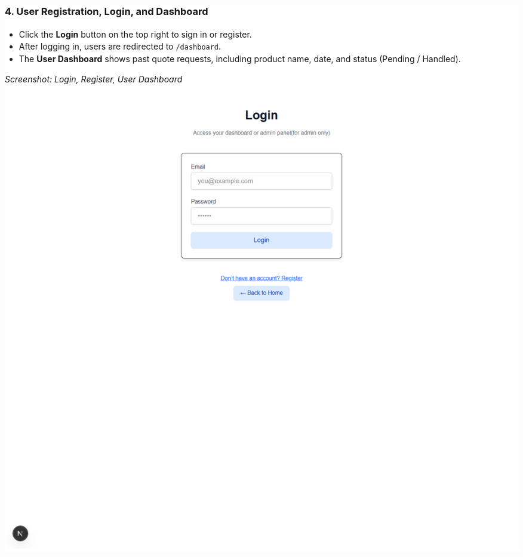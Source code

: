 
### 4. User Registration, Login, and Dashboard

- Click the **Login** button on the top right to sign in or register.
- After logging in, users are redirected to `/dashboard`.
- The **User Dashboard** shows past quote requests, including product name, date, and status (Pending / Handled).

_Screenshot: Login, Register, User Dashboard_  
![Dashboard](./screenshots/login.png)